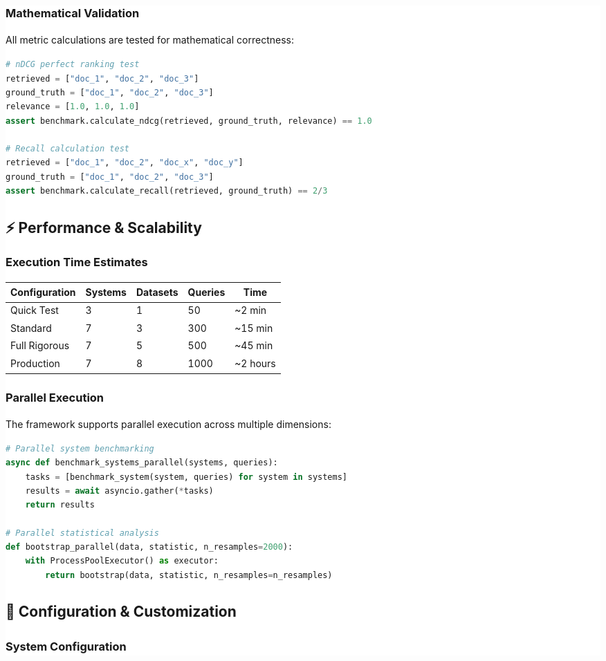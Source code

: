 ### Mathematical Validation

All metric calculations are tested for mathematical correctness:

```python
# nDCG perfect ranking test
retrieved = ["doc_1", "doc_2", "doc_3"]
ground_truth = ["doc_1", "doc_2", "doc_3"]  
relevance = [1.0, 1.0, 1.0]
assert benchmark.calculate_ndcg(retrieved, ground_truth, relevance) == 1.0

# Recall calculation test  
retrieved = ["doc_1", "doc_2", "doc_x", "doc_y"]
ground_truth = ["doc_1", "doc_2", "doc_3"]
assert benchmark.calculate_recall(retrieved, ground_truth) == 2/3
```

## ⚡ Performance & Scalability

### Execution Time Estimates

| Configuration | Systems | Datasets | Queries | Time | 
|---------------|---------|----------|---------|------|
| Quick Test    | 3       | 1        | 50      | ~2 min |
| Standard      | 7       | 3        | 300     | ~15 min |
| Full Rigorous | 7       | 5        | 500     | ~45 min |
| Production    | 7       | 8        | 1000    | ~2 hours |

### Parallel Execution

The framework supports parallel execution across multiple dimensions:

```python
# Parallel system benchmarking
async def benchmark_systems_parallel(systems, queries):
    tasks = [benchmark_system(system, queries) for system in systems]
    results = await asyncio.gather(*tasks)
    return results

# Parallel statistical analysis  
def bootstrap_parallel(data, statistic, n_resamples=2000):
    with ProcessPoolExecutor() as executor:
        return bootstrap(data, statistic, n_resamples=n_resamples)
```

## 🔧 Configuration & Customization

### System Configuration

